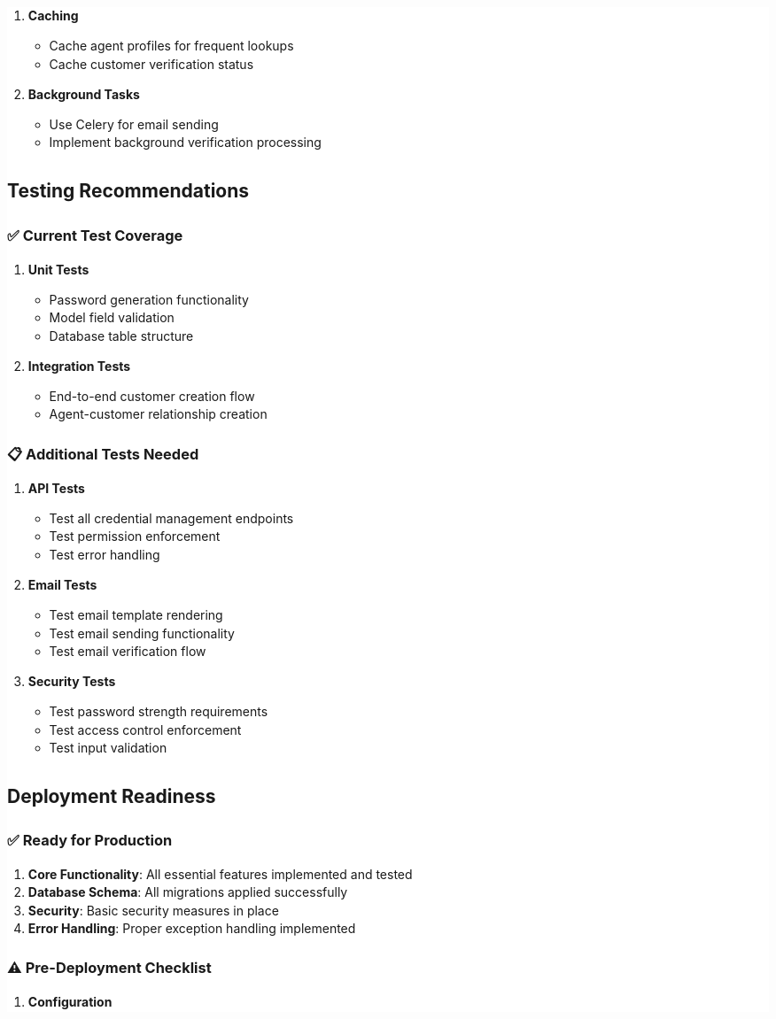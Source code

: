 1. **Caching**

   - Cache agent profiles for frequent lookups
   - Cache customer verification status

2. **Background Tasks**
   - Use Celery for email sending
   - Implement background verification processing

## Testing Recommendations

### ✅ Current Test Coverage

1. **Unit Tests**

   - Password generation functionality
   - Model field validation
   - Database table structure

2. **Integration Tests**
   - End-to-end customer creation flow
   - Agent-customer relationship creation

### 📋 Additional Tests Needed

1. **API Tests**

   - Test all credential management endpoints
   - Test permission enforcement
   - Test error handling

2. **Email Tests**

   - Test email template rendering
   - Test email sending functionality
   - Test email verification flow

3. **Security Tests**
   - Test password strength requirements
   - Test access control enforcement
   - Test input validation

## Deployment Readiness

### ✅ Ready for Production

1. **Core Functionality**: All essential features implemented and tested
2. **Database Schema**: All migrations applied successfully
3. **Security**: Basic security measures in place
4. **Error Handling**: Proper exception handling implemented

### ⚠️ Pre-Deployment Checklist

1. **Configuration**
